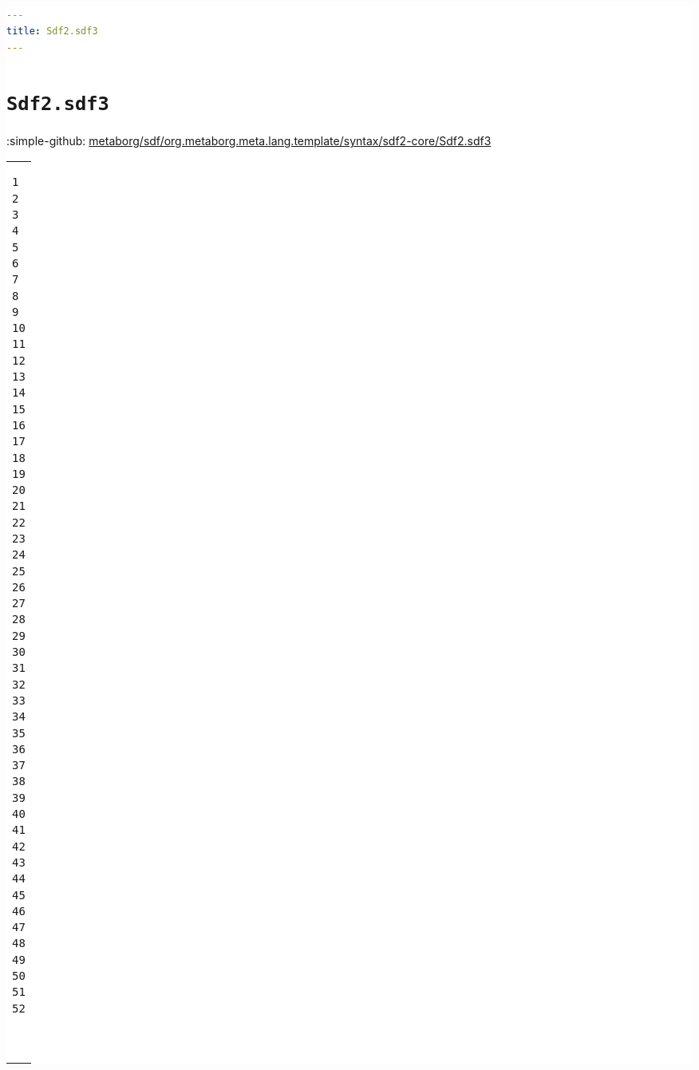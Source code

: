 ```yaml
---
title: Sdf2.sdf3
---
```


# `Sdf2.sdf3`

:simple-github: [metaborg/sdf/org.metaborg.meta.lang.template/syntax/sdf2-core/Sdf2.sdf3]

[metaborg/sdf/org.metaborg.meta.lang.template/syntax/sdf2-core/Sdf2.sdf3]: https://github.com/metaborg/sdf/blob/master/org.metaborg.meta.lang.template/syntax/sdf2-core/Sdf2.sdf3 "The source file on GitHub"

<div class="TemplateLang"><table class="highlighttable"><tbody><tr><td class="linenos"><div class="linenodiv"><pre><span></span>1
2
3
4
5
6
7
8
9
10
11
12
13
14
15
16
17
18
19
20
21
22
23
24
25
26
27
28
29
30
31
32
33
34
35
36
37
38
39
40
41
42
43
44
45
46
47
48
49
50
51
52